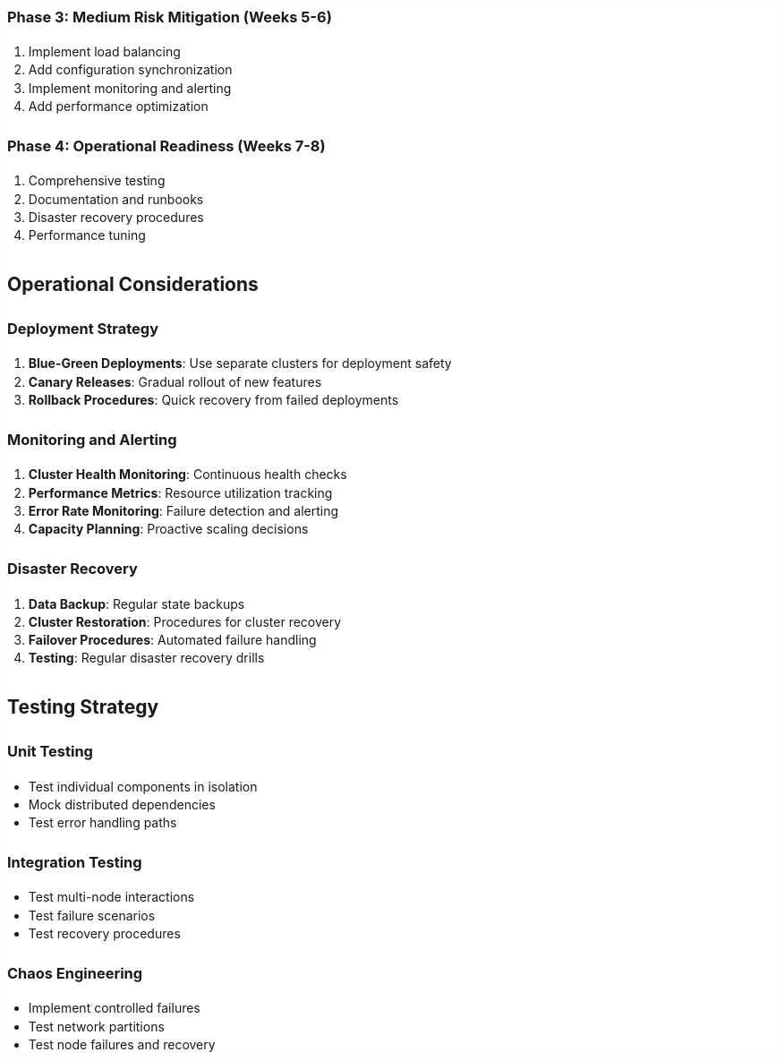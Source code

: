 ### Phase 3: Medium Risk Mitigation (Weeks 5-6)
1. Implement load balancing
2. Add configuration synchronization
3. Implement monitoring and alerting
4. Add performance optimization

### Phase 4: Operational Readiness (Weeks 7-8)
1. Comprehensive testing
2. Documentation and runbooks
3. Disaster recovery procedures
4. Performance tuning

## Operational Considerations

### Deployment Strategy
1. **Blue-Green Deployments**: Use separate clusters for deployment safety
2. **Canary Releases**: Gradual rollout of new features
3. **Rollback Procedures**: Quick recovery from failed deployments

### Monitoring and Alerting
1. **Cluster Health Monitoring**: Continuous health checks
2. **Performance Metrics**: Resource utilization tracking
3. **Error Rate Monitoring**: Failure detection and alerting
4. **Capacity Planning**: Proactive scaling decisions

### Disaster Recovery
1. **Data Backup**: Regular state backups
2. **Cluster Restoration**: Procedures for cluster recovery
3. **Failover Procedures**: Automated failure handling
4. **Testing**: Regular disaster recovery drills

## Testing Strategy

### Unit Testing
- Test individual components in isolation
- Mock distributed dependencies
- Test error handling paths

### Integration Testing
- Test multi-node interactions
- Test failure scenarios
- Test recovery procedures

### Chaos Engineering
- Implement controlled failures
- Test network partitions
- Test node failures and recovery
